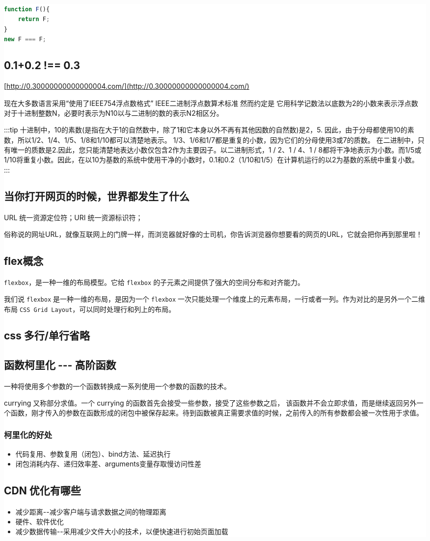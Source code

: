 ``` js
function F(){
	return F;
}
new F === F;
```

## 0.1+0.2 !== 0.3

[http://0.30000000000000004.com/](http://0.30000000000000004.com/)

现在大多数语言采用“使用了IEEE754浮点数格式” IEEE二进制浮点数算术标准
然而约定是 它用科学记数法以底数为2的小数来表示浮点数
对于十进制整数N，必要时表示为N10以与二进制的数的表示N2相区分。

:::tip
十进制中，10的素数(是指在大于1的自然数中，除了1和它本身以外不再有其他因数的自然数)是2，5.
因此，由于分母都使用10的素数，所以1/2、1/4、1/5、1/8和1/10都可以清楚地表示。 1/3、1/6和1/7都是重复的小数，因为它们的分母使用3或7的质数。
在二进制中，只有唯一的质数是2.因此，您只能清楚地表达小数仅包含2作为主要因子。以二进制形式，1 / 2、1 / 4、1 / 8都将干净地表示为小数。而1/​​5或1/10将重复小数。因此，在以10为基数的系统中使用干净的小数时，0.1和0.2（1/10和1/5）在计算机运行的以2为基数的系统中重复小数。
:::

## 当你打开网页的时候，世界都发生了什么

URL 统一资源定位符；URI 统一资源标识符；

俗称说的网址URL，就像互联网上的门牌一样，而浏览器就好像的士司机，你告诉浏览器你想要看的网页的URL，它就会把你再到那里啦！

## flex概念

`flexbox`，是一种一维的布局模型。它给 `flexbox` 的子元素之间提供了强大的空间分布和对齐能力。

我们说 `flexbox` 是一种一维的布局，是因为一个 `flexbox` 一次只能处理一个维度上的元素布局，一行或者一列。作为对比的是另外一个二维布局 `CSS Grid Layout`，可以同时处理行和列上的布局。

## css 多行/单行省略

## 函数柯里化 --- 高阶函数

一种将使用多个参数的一个函数转换成一系列使用一个参数的函数的技术。

currying 又称部分求值。一个 currying 的函数首先会接受一些参数，接受了这些参数之后， 该函数并不会立即求值，而是继续返回另外一个函数，刚才传入的参数在函数形成的闭包中被保存起来。待到函数被真正需要求值的时候，之前传入的所有参数都会被一次性用于求值。

### 柯里化的好处

+ 代码复用、参数复用（闭包）、bind方法、延迟执行
+ 闭包消耗内存、递归效率差、arguments变量存取慢访问性差

## CDN 优化有哪些

+ 减少距离--减少客户端与请求数据之间的物理距离
+ 硬件、软件优化
+ 减少数据传输--采用减少文件大小的技术，以便快速进行初始页面加载
